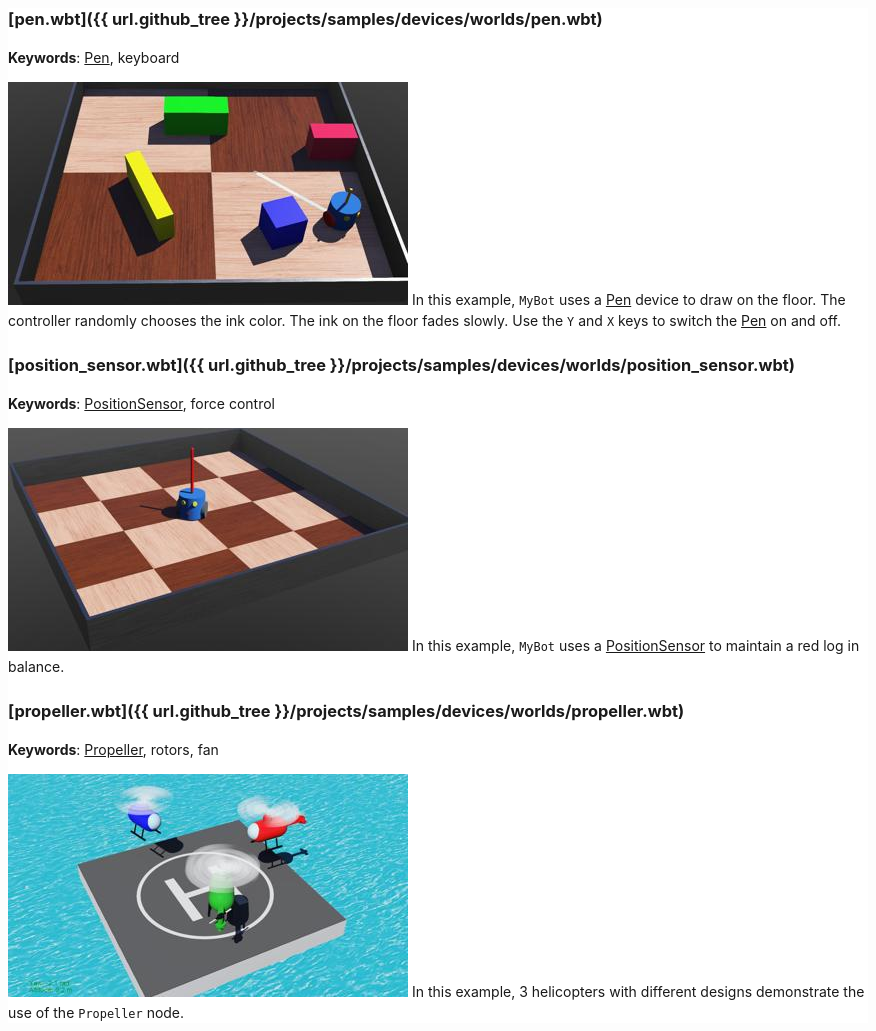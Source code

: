 ### [pen.wbt]({{ url.github_tree }}/projects/samples/devices/worlds/pen.wbt)

**Keywords**: [Pen](../reference/pen.md), keyboard

![pen.png](images/samples/pen.thumbnail.jpg) In this example, `MyBot` uses a [Pen](../reference/pen.md) device to draw on the floor.
The controller randomly chooses the ink color.
The ink on the floor fades slowly.
Use the `Y` and `X` keys to switch the [Pen](../reference/pen.md) on and off.

### [position\_sensor.wbt]({{ url.github_tree }}/projects/samples/devices/worlds/position_sensor.wbt)

**Keywords**: [PositionSensor](../reference/positionsensor.md), force control

![position_sensor.png](images/samples/position_sensor.thumbnail.jpg) In this example, `MyBot` uses a [PositionSensor](../reference/positionsensor.md) to maintain a red log in balance.

### [propeller.wbt]({{ url.github_tree }}/projects/samples/devices/worlds/propeller.wbt)

**Keywords**: [Propeller](../reference/propeller.md), rotors, fan

![propeller.png](images/samples/propeller.thumbnail.jpg) In this example, 3 helicopters with different designs demonstrate the use of the `Propeller` node.
